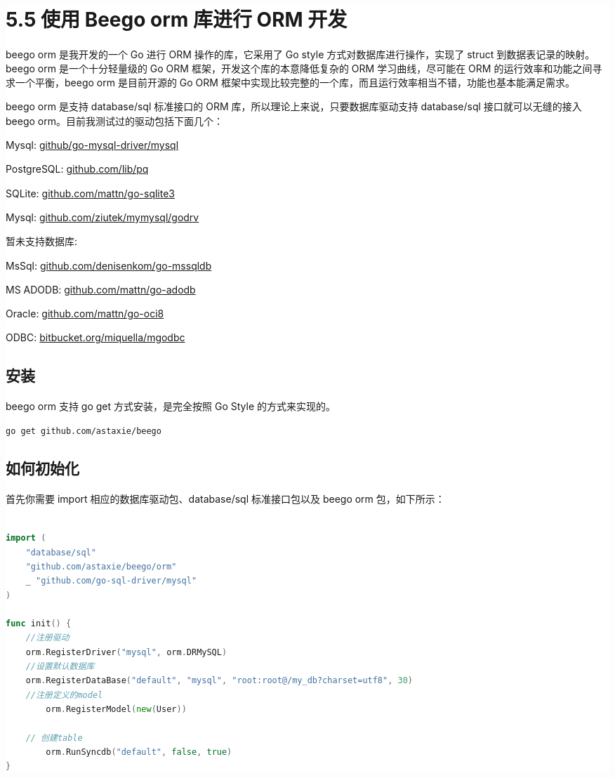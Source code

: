 # 5.5 使用 Beego orm 库进行 ORM 开发

beego orm 是我开发的一个 Go 进行 ORM 操作的库，它采用了 Go style 方式对数据库进行操作，实现了 struct 到数据表记录的映射。beego orm 是一个十分轻量级的 Go ORM 框架，开发这个库的本意降低复杂的 ORM 学习曲线，尽可能在 ORM 的运行效率和功能之间寻求一个平衡，beego orm 是目前开源的 Go ORM 框架中实现比较完整的一个库，而且运行效率相当不错，功能也基本能满足需求。

beego orm 是支持 database/sql 标准接口的 ORM 库，所以理论上来说，只要数据库驱动支持 database/sql 接口就可以无缝的接入 beego orm。目前我测试过的驱动包括下面几个：

Mysql: [github/go-mysql-driver/mysql](https://github.com/go-sql-driver/mysql)

PostgreSQL: [github.com/lib/pq](https://github.com/lib/pq)

SQLite: [github.com/mattn/go-sqlite3](https://github.com/mattn/go-sqlite3)

Mysql: [github.com/ziutek/mymysql/godrv](https://github.com/ziutek/mymysql)

暂未支持数据库:

MsSql: [github.com/denisenkom/go-mssqldb](https://github.com/denisenkom/go-mssqldb)

MS ADODB: [github.com/mattn/go-adodb](https://github.com/mattn/go-adodb)

Oracle: [github.com/mattn/go-oci8](https://github.com/mattn/go-oci8)

ODBC: [bitbucket.org/miquella/mgodbc](https://bitbucket.org/miquella/mgodbc)

## 安装

beego orm 支持 go get 方式安装，是完全按照 Go Style 的方式来实现的。

    go get github.com/astaxie/beego

## 如何初始化

首先你需要 import 相应的数据库驱动包、database/sql 标准接口包以及 beego orm 包，如下所示：

```Go

import (
	"database/sql"
	"github.com/astaxie/beego/orm"
	_ "github.com/go-sql-driver/mysql"
)

func init() {
	//注册驱动
	orm.RegisterDriver("mysql", orm.DRMySQL)
	//设置默认数据库
	orm.RegisterDataBase("default", "mysql", "root:root@/my_db?charset=utf8", 30)
	//注册定义的model
    	orm.RegisterModel(new(User))

   	// 创建table
        orm.RunSyncdb("default", false, true)
}
```
